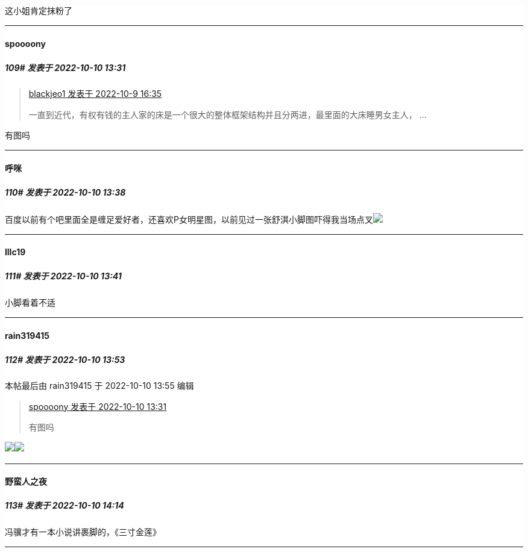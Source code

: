 这小姐肯定抹粉了



*****

####  spoooony  
##### 109#       发表于 2022-10-10 13:31

<blockquote><a href="httphttps://bbs.saraba1st.com/2b/forum.php?mod=redirect&amp;goto=findpost&amp;pid=57829654&amp;ptid=2098758" target="_blank">blackjeo1 发表于 2022-10-9 16:35</a>

一直到近代，有权有钱的主人家的床是一个很大的整体框架结构并且分两进，最里面的大床睡男女主人， ...</blockquote>
有图吗



*****

####  呼咪  
##### 110#       发表于 2022-10-10 13:38

百度以前有个吧里面全是缠足爱好者，还喜欢P女明星图，以前见过一张舒淇小脚图吓得我当场点叉<img src="https://static.saraba1st.com/image/smiley/face2017/097.png" referrerpolicy="no-referrer">

*****

####  lllc19  
##### 111#       发表于 2022-10-10 13:41

小脚看着不适



*****

####  rain319415  
##### 112#       发表于 2022-10-10 13:53

 本帖最后由 rain319415 于 2022-10-10 13:55 编辑 
<blockquote><a href="httphttps://bbs.saraba1st.com/2b/forum.php?mod=redirect&amp;goto=findpost&amp;pid=57843207&amp;ptid=2098758" target="_blank">spoooony 发表于 2022-10-10 13:31</a>

有图吗</blockquote>
<img src="https://file.jdd51.com/jdd_b2c/admin/uploads/202011/25/752748e916402e42768790e49dd73212.png" referrerpolicy="no-referrer"><img src="https://img.52lishi.com/m00/6f/f1/09f860a735ce7447c1db774544bd43cb.jpg" referrerpolicy="no-referrer">



*****

####  野蛮人之夜  
##### 113#       发表于 2022-10-10 14:14

冯骥才有一本小说讲裹脚的，《三寸金莲》



*****
